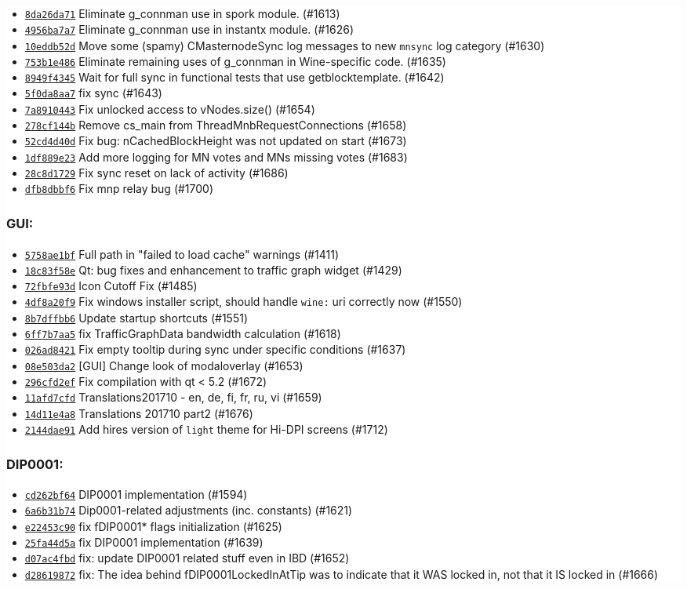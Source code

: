 - [`8da26da71`](https://github.com/winepay/wine/commit/8da26da71) Eliminate g_connman use in spork module. (#1613)
- [`4956ba7a7`](https://github.com/winepay/wine/commit/4956ba7a7) Eliminate g_connman use in instantx module. (#1626)
- [`10eddb52d`](https://github.com/winepay/wine/commit/10eddb52d) Move some (spamy) CMasternodeSync log messages to new `mnsync` log category (#1630)
- [`753b1e486`](https://github.com/winepay/wine/commit/753b1e486) Eliminate remaining uses of g_connman in Wine-specific code. (#1635)
- [`8949f4345`](https://github.com/winepay/wine/commit/8949f4345) Wait for full sync in functional tests that use getblocktemplate. (#1642)
- [`5f0da8aa7`](https://github.com/winepay/wine/commit/5f0da8aa7) fix sync (#1643)
- [`7a8910443`](https://github.com/winepay/wine/commit/7a8910443) Fix unlocked access to vNodes.size() (#1654)
- [`278cf144b`](https://github.com/winepay/wine/commit/278cf144b) Remove cs_main from ThreadMnbRequestConnections (#1658)
- [`52cd4d40d`](https://github.com/winepay/wine/commit/52cd4d40d) Fix bug: nCachedBlockHeight was not updated on start (#1673)
- [`1df889e23`](https://github.com/winepay/wine/commit/1df889e23) Add more logging for MN votes and MNs missing votes (#1683)
- [`28c8d1729`](https://github.com/winepay/wine/commit/28c8d1729) Fix sync reset on lack of activity (#1686)
- [`dfb8dbbf6`](https://github.com/winepay/wine/commit/dfb8dbbf6) Fix mnp relay bug (#1700)

### GUI:
- [`5758ae1bf`](https://github.com/winepay/wine/commit/5758ae1bf) Full path in "failed to load cache" warnings (#1411)
- [`18c83f58e`](https://github.com/winepay/wine/commit/18c83f58e) Qt: bug fixes and enhancement to traffic graph widget  (#1429)
- [`72fbfe93d`](https://github.com/winepay/wine/commit/72fbfe93d) Icon Cutoff Fix (#1485)
- [`4df8a20f9`](https://github.com/winepay/wine/commit/4df8a20f9) Fix windows installer script, should handle `wine:` uri correctly now (#1550)
- [`8b7dffbb6`](https://github.com/winepay/wine/commit/8b7dffbb6) Update startup shortcuts (#1551)
- [`6ff7b7aa5`](https://github.com/winepay/wine/commit/6ff7b7aa5) fix TrafficGraphData bandwidth calculation (#1618)
- [`026ad8421`](https://github.com/winepay/wine/commit/026ad8421) Fix empty tooltip during sync under specific conditions (#1637)
- [`08e503da2`](https://github.com/winepay/wine/commit/08e503da2) [GUI] Change look of modaloverlay (#1653)
- [`296cfd2ef`](https://github.com/winepay/wine/commit/296cfd2ef) Fix compilation with qt < 5.2 (#1672)
- [`11afd7cfd`](https://github.com/winepay/wine/commit/11afd7cfd) Translations201710 - en, de, fi, fr, ru, vi (#1659)
- [`14d11e4a8`](https://github.com/winepay/wine/commit/14d11e4a8) Translations 201710 part2 (#1676)
- [`2144dae91`](https://github.com/winepay/wine/commit/2144dae91) Add hires version of `light` theme for Hi-DPI screens (#1712)

### DIP0001:
- [`cd262bf64`](https://github.com/winepay/wine/commit/cd262bf64) DIP0001 implementation (#1594)
- [`6a6b31b74`](https://github.com/winepay/wine/commit/6a6b31b74) Dip0001-related adjustments (inc. constants) (#1621)
- [`e22453c90`](https://github.com/winepay/wine/commit/e22453c90) fix fDIP0001* flags initialization (#1625)
- [`25fa44d5a`](https://github.com/winepay/wine/commit/25fa44d5a) fix DIP0001 implementation (#1639)
- [`d07ac4fbd`](https://github.com/winepay/wine/commit/d07ac4fbd) fix: update DIP0001 related stuff even in IBD (#1652)
- [`d28619872`](https://github.com/winepay/wine/commit/d28619872) fix: The idea behind fDIP0001LockedInAtTip was to indicate that it WAS locked in, not that it IS locked in (#1666)
